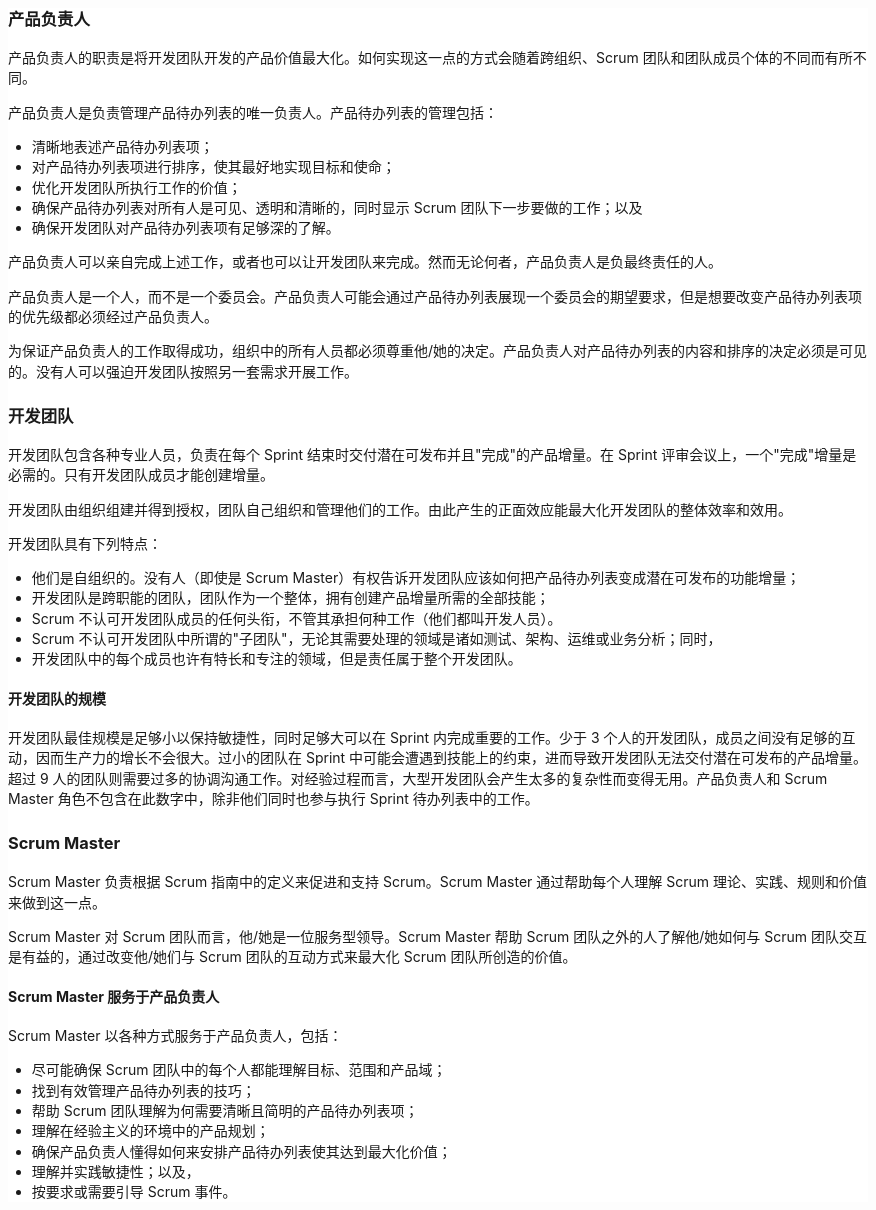 ### 产品负责人

产品负责人的职责是将开发团队开发的产品价值最大化。如何实现这一点的方式会随着跨组织、Scrum 团队和团队成员个体的不同而有所不同。

产品负责人是负责管理产品待办列表的唯一负责人。产品待办列表的管理包括：

-   清晰地表述产品待办列表项；
-   对产品待办列表项进行排序，使其最好地实现目标和使命；
-   优化开发团队所执行工作的价值；
-   确保产品待办列表对所有人是可见、透明和清晰的，同时显示 Scrum 团队下一步要做的工作；以及
-   确保开发团队对产品待办列表项有足够深的了解。

产品负责人可以亲自完成上述工作，或者也可以让开发团队来完成。然而无论何者，产品负责人是负最终责任的人。

产品负责人是一个人，而不是一个委员会。产品负责人可能会通过产品待办列表展现一个委员会的期望要求，但是想要改变产品待办列表项的优先级都必须经过产品负责人。

为保证产品负责人的工作取得成功，组织中的所有人员都必须尊重他/她的决定。产品负责人对产品待办列表的内容和排序的决定必须是可见的。没有人可以强迫开发团队按照另一套需求开展工作。

### 开发团队

开发团队包含各种专业人员，负责在每个 Sprint 结束时交付潜在可发布并且"完成"的产品增量。在 Sprint 评审会议上，一个"完成"增量是必需的。只有开发团队成员才能创建增量。

开发团队由组织组建并得到授权，团队自己组织和管理他们的工作。由此产生的正面效应能最大化开发团队的整体效率和效用。

开发团队具有下列特点：

-   他们是自组织的。没有人（即使是 Scrum Master）有权告诉开发团队应该如何把产品待办列表变成潜在可发布的功能增量；
-   开发团队是跨职能的团队，团队作为一个整体，拥有创建产品增量所需的全部技能；
-   Scrum 不认可开发团队成员的任何头衔，不管其承担何种工作（他们都叫开发人员）。
-   Scrum 不认可开发团队中所谓的"子团队"，无论其需要处理的领域是诸如测试、架构、运维或业务分析；同时，
-   开发团队中的每个成员也许有特长和专注的领域，但是责任属于整个开发团队。

#### 开发团队的规模

开发团队最佳规模是足够小以保持敏捷性，同时足够大可以在 Sprint 内完成重要的工作。少于 3 个人的开发团队，成员之间没有足够的互动，因而生产力的增长不会很大。过小的团队在 Sprint 中可能会遭遇到技能上的约束，进而导致开发团队无法交付潜在可发布的产品增量。超过 9 人的团队则需要过多的协调沟通工作。对经验过程而言，大型开发团队会产生太多的复杂性而变得无用。产品负责人和 Scrum Master 角色不包含在此数字中，除非他们同时也参与执行 Sprint 待办列表中的工作。

### Scrum Master

Scrum Master 负责根据 Scrum 指南中的定义来促进和支持 Scrum。Scrum Master 通过帮助每个人理解 Scrum 理论、实践、规则和价值来做到这一点。

Scrum Master 对 Scrum 团队而言，他/她是一位服务型领导。Scrum Master 帮助 Scrum 团队之外的人了解他/她如何与 Scrum 团队交互是有益的，通过改变他/她们与 Scrum 团队的互动方式来最大化 Scrum 团队所创造的价值。

#### Scrum Master 服务于产品负责人

Scrum Master 以各种方式服务于产品负责人，包括：

-   尽可能确保 Scrum 团队中的每个人都能理解目标、范围和产品域；
-   找到有效管理产品待办列表的技巧；
-   帮助 Scrum 团队理解为何需要清晰且简明的产品待办列表项；
-   理解在经验主义的环境中的产品规划；
-   确保产品负责人懂得如何来安排产品待办列表使其达到最大化价值；
-   理解并实践敏捷性；以及，
-   按要求或需要引导 Scrum 事件。
